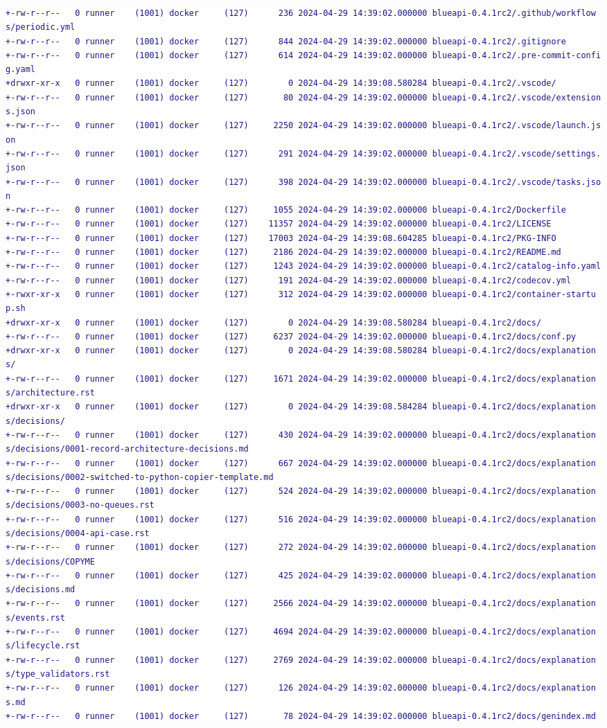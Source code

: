 ```diff
+-rw-r--r--   0 runner    (1001) docker     (127)      236 2024-04-29 14:39:02.000000 blueapi-0.4.1rc2/.github/workflows/periodic.yml
+-rw-r--r--   0 runner    (1001) docker     (127)      844 2024-04-29 14:39:02.000000 blueapi-0.4.1rc2/.gitignore
+-rw-r--r--   0 runner    (1001) docker     (127)      614 2024-04-29 14:39:02.000000 blueapi-0.4.1rc2/.pre-commit-config.yaml
+drwxr-xr-x   0 runner    (1001) docker     (127)        0 2024-04-29 14:39:08.580284 blueapi-0.4.1rc2/.vscode/
+-rw-r--r--   0 runner    (1001) docker     (127)       80 2024-04-29 14:39:02.000000 blueapi-0.4.1rc2/.vscode/extensions.json
+-rw-r--r--   0 runner    (1001) docker     (127)     2250 2024-04-29 14:39:02.000000 blueapi-0.4.1rc2/.vscode/launch.json
+-rw-r--r--   0 runner    (1001) docker     (127)      291 2024-04-29 14:39:02.000000 blueapi-0.4.1rc2/.vscode/settings.json
+-rw-r--r--   0 runner    (1001) docker     (127)      398 2024-04-29 14:39:02.000000 blueapi-0.4.1rc2/.vscode/tasks.json
+-rw-r--r--   0 runner    (1001) docker     (127)     1055 2024-04-29 14:39:02.000000 blueapi-0.4.1rc2/Dockerfile
+-rw-r--r--   0 runner    (1001) docker     (127)    11357 2024-04-29 14:39:02.000000 blueapi-0.4.1rc2/LICENSE
+-rw-r--r--   0 runner    (1001) docker     (127)    17003 2024-04-29 14:39:08.604285 blueapi-0.4.1rc2/PKG-INFO
+-rw-r--r--   0 runner    (1001) docker     (127)     2186 2024-04-29 14:39:02.000000 blueapi-0.4.1rc2/README.md
+-rw-r--r--   0 runner    (1001) docker     (127)     1243 2024-04-29 14:39:02.000000 blueapi-0.4.1rc2/catalog-info.yaml
+-rw-r--r--   0 runner    (1001) docker     (127)      191 2024-04-29 14:39:02.000000 blueapi-0.4.1rc2/codecov.yml
+-rwxr-xr-x   0 runner    (1001) docker     (127)      312 2024-04-29 14:39:02.000000 blueapi-0.4.1rc2/container-startup.sh
+drwxr-xr-x   0 runner    (1001) docker     (127)        0 2024-04-29 14:39:08.580284 blueapi-0.4.1rc2/docs/
+-rw-r--r--   0 runner    (1001) docker     (127)     6237 2024-04-29 14:39:02.000000 blueapi-0.4.1rc2/docs/conf.py
+drwxr-xr-x   0 runner    (1001) docker     (127)        0 2024-04-29 14:39:08.580284 blueapi-0.4.1rc2/docs/explanations/
+-rw-r--r--   0 runner    (1001) docker     (127)     1671 2024-04-29 14:39:02.000000 blueapi-0.4.1rc2/docs/explanations/architecture.rst
+drwxr-xr-x   0 runner    (1001) docker     (127)        0 2024-04-29 14:39:08.584284 blueapi-0.4.1rc2/docs/explanations/decisions/
+-rw-r--r--   0 runner    (1001) docker     (127)      430 2024-04-29 14:39:02.000000 blueapi-0.4.1rc2/docs/explanations/decisions/0001-record-architecture-decisions.md
+-rw-r--r--   0 runner    (1001) docker     (127)      667 2024-04-29 14:39:02.000000 blueapi-0.4.1rc2/docs/explanations/decisions/0002-switched-to-python-copier-template.md
+-rw-r--r--   0 runner    (1001) docker     (127)      524 2024-04-29 14:39:02.000000 blueapi-0.4.1rc2/docs/explanations/decisions/0003-no-queues.rst
+-rw-r--r--   0 runner    (1001) docker     (127)      516 2024-04-29 14:39:02.000000 blueapi-0.4.1rc2/docs/explanations/decisions/0004-api-case.rst
+-rw-r--r--   0 runner    (1001) docker     (127)      272 2024-04-29 14:39:02.000000 blueapi-0.4.1rc2/docs/explanations/decisions/COPYME
+-rw-r--r--   0 runner    (1001) docker     (127)      425 2024-04-29 14:39:02.000000 blueapi-0.4.1rc2/docs/explanations/decisions.md
+-rw-r--r--   0 runner    (1001) docker     (127)     2566 2024-04-29 14:39:02.000000 blueapi-0.4.1rc2/docs/explanations/events.rst
+-rw-r--r--   0 runner    (1001) docker     (127)     4694 2024-04-29 14:39:02.000000 blueapi-0.4.1rc2/docs/explanations/lifecycle.rst
+-rw-r--r--   0 runner    (1001) docker     (127)     2769 2024-04-29 14:39:02.000000 blueapi-0.4.1rc2/docs/explanations/type_validators.rst
+-rw-r--r--   0 runner    (1001) docker     (127)      126 2024-04-29 14:39:02.000000 blueapi-0.4.1rc2/docs/explanations.md
+-rw-r--r--   0 runner    (1001) docker     (127)       78 2024-04-29 14:39:02.000000 blueapi-0.4.1rc2/docs/genindex.md
```